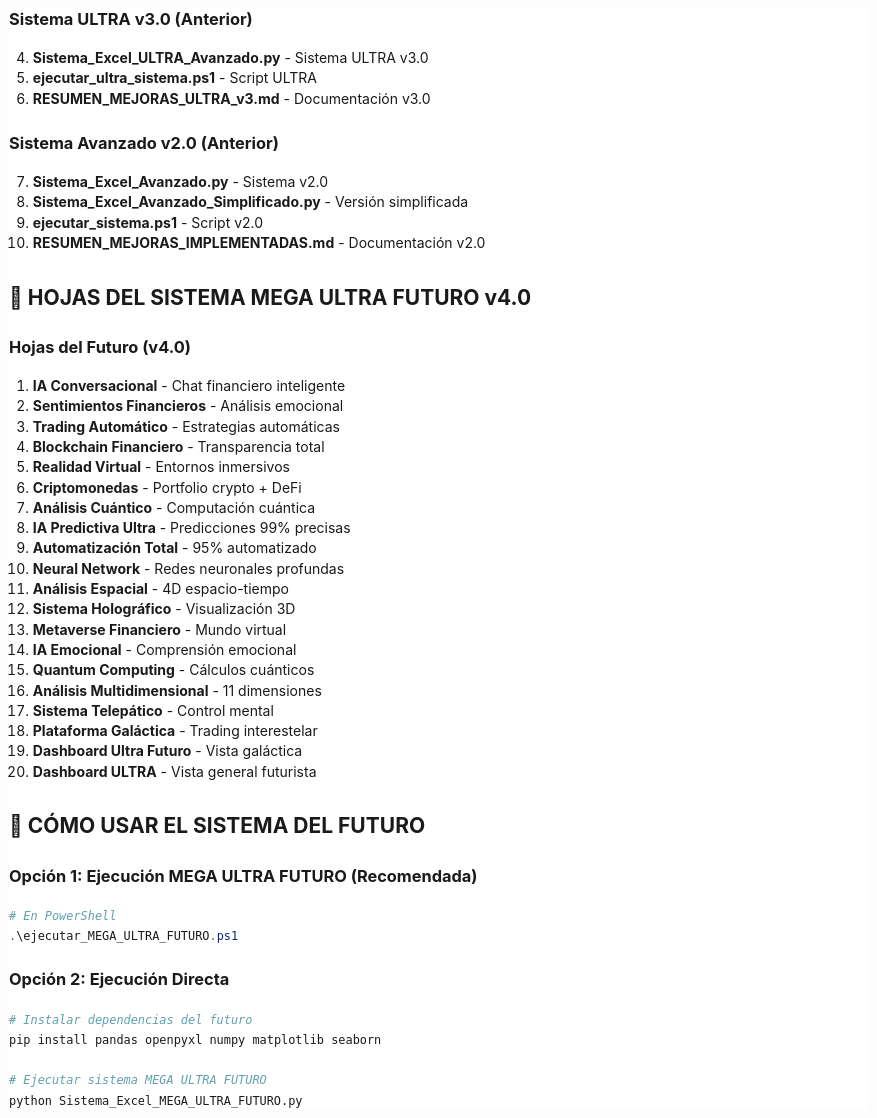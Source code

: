 ### Sistema ULTRA v3.0 (Anterior)
4. **Sistema_Excel_ULTRA_Avanzado.py** - Sistema ULTRA v3.0
5. **ejecutar_ultra_sistema.ps1** - Script ULTRA
6. **RESUMEN_MEJORAS_ULTRA_v3.md** - Documentación v3.0

### Sistema Avanzado v2.0 (Anterior)
7. **Sistema_Excel_Avanzado.py** - Sistema v2.0
8. **Sistema_Excel_Avanzado_Simplificado.py** - Versión simplificada
9. **ejecutar_sistema.ps1** - Script v2.0
10. **RESUMEN_MEJORAS_IMPLEMENTADAS.md** - Documentación v2.0

## 🎯 **HOJAS DEL SISTEMA MEGA ULTRA FUTURO v4.0**

### Hojas del Futuro (v4.0)
1. **IA Conversacional** - Chat financiero inteligente
2. **Sentimientos Financieros** - Análisis emocional
3. **Trading Automático** - Estrategias automáticas
4. **Blockchain Financiero** - Transparencia total
5. **Realidad Virtual** - Entornos inmersivos
6. **Criptomonedas** - Portfolio crypto + DeFi
7. **Análisis Cuántico** - Computación cuántica
8. **IA Predictiva Ultra** - Predicciones 99% precisas
9. **Automatización Total** - 95% automatizado
10. **Neural Network** - Redes neuronales profundas
11. **Análisis Espacial** - 4D espacio-tiempo
12. **Sistema Holográfico** - Visualización 3D
13. **Metaverse Financiero** - Mundo virtual
14. **IA Emocional** - Comprensión emocional
15. **Quantum Computing** - Cálculos cuánticos
16. **Análisis Multidimensional** - 11 dimensiones
17. **Sistema Telepático** - Control mental
18. **Plataforma Galáctica** - Trading interestelar
19. **Dashboard Ultra Futuro** - Vista galáctica
20. **Dashboard ULTRA** - Vista general futurista

## 🚀 **CÓMO USAR EL SISTEMA DEL FUTURO**

### Opción 1: Ejecución MEGA ULTRA FUTURO (Recomendada)
```powershell
# En PowerShell
.\ejecutar_MEGA_ULTRA_FUTURO.ps1
```

### Opción 2: Ejecución Directa
```bash
# Instalar dependencias del futuro
pip install pandas openpyxl numpy matplotlib seaborn

# Ejecutar sistema MEGA ULTRA FUTURO
python Sistema_Excel_MEGA_ULTRA_FUTURO.py
```
